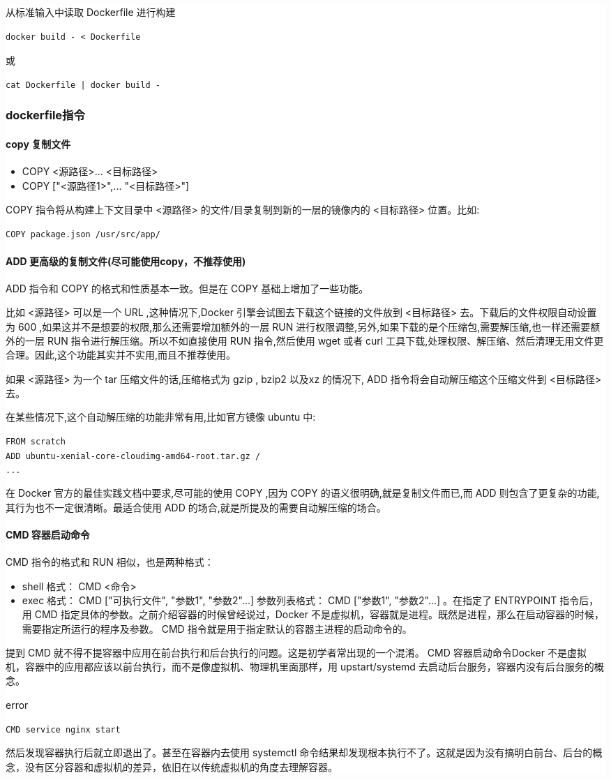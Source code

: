 从标准输入中读取 Dockerfile 进行构建
```
docker build - < Dockerfile
```
或
```
cat Dockerfile | docker build -
````
### dockerfile指令

#### copy 复制文件
* COPY <源路径>... <目标路径>
* COPY ["<源路径1>",... "<目标路径>"]

COPY 指令将从构建上下文目录中 <源路径> 的文件/目录复制到新的一层的镜像内的 <目标路径> 位置。比如:

```docker
COPY package.json /usr/src/app/
```

#### ADD 更高级的复制文件(尽可能使用copy，不推荐使用)

ADD 指令和 COPY 的格式和性质基本一致。但是在 COPY 基础上增加了一些功能。

比如 <源路径> 可以是一个 URL ,这种情况下,Docker 引擎会试图去下载这个链接的文件放到 <目标路径> 去。下载后的文件权限自动设置为 600 ,如果这并不是想要的权限,那么还需要增加额外的一层 RUN 进行权限调整,另外,如果下载的是个压缩包,需要解压缩,也一样还需要额外的一层 RUN 指令进行解压缩。所以不如直接使用 RUN 指令,然后使用 wget 或者 curl 工具下载,处理权限、解压缩、然后清理无用文件更合理。因此,这个功能其实并不实用,而且不推荐使用。

如果 <源路径> 为一个 tar 压缩文件的话,压缩格式为 gzip , bzip2 以及xz 的情况下, ADD 指令将会自动解压缩这个压缩文件到 <目标路径> 去。

在某些情况下,这个自动解压缩的功能非常有用,比如官方镜像 ubuntu 中:

```
FROM scratch
ADD ubuntu-xenial-core-cloudimg-amd64-root.tar.gz /
...
```

在 Docker 官方的最佳实践文档中要求,尽可能的使用 COPY ,因为 COPY 的语义很明确,就是复制文件而已,而 ADD 则包含了更复杂的功能,其行为也不一定很清晰。最适合使用 ADD 的场合,就是所提及的需要自动解压缩的场合。

#### CMD 容器启动命令
CMD 指令的格式和 RUN 相似，也是两种格式：
* shell 格式： CMD <命令>
* exec 格式： CMD ["可执行文件", "参数1", "参数2"...]
参数列表格式： CMD ["参数1", "参数2"...] 。在指定了 ENTRYPOINT 指令后，用 CMD 指定具体的参数。之前介绍容器的时候曾经说过，Docker 不是虚拟机，容器就是进程。既然是进程，那么在启动容器的时候，需要指定所运行的程序及参数。 CMD 指令就是用于指定默认的容器主进程的启动命令的。

提到 CMD 就不得不提容器中应用在前台执行和后台执行的问题。这是初学者常出现的一个混淆。
CMD 容器启动命令Docker 不是虚拟机，容器中的应用都应该以前台执行，而不是像虚拟机、物理机里面那样，用 upstart/systemd 去启动后台服务，容器内没有后台服务的概念。

error
```docker
CMD service nginx start
```
然后发现容器执行后就立即退出了。甚至在容器内去使用 systemctl 命令结果却发现根本执行不了。这就是因为没有搞明白前台、后台的概念，没有区分容器和虚拟机的差异，依旧在以传统虚拟机的角度去理解容器。
